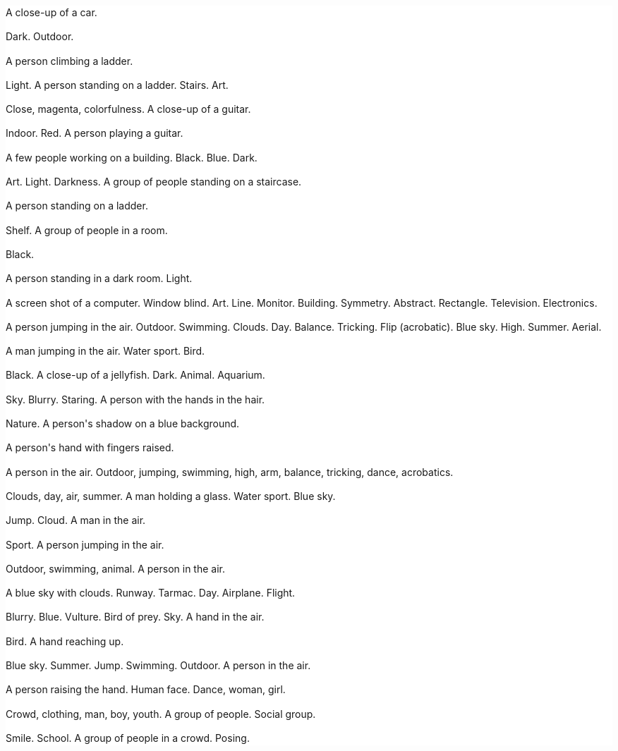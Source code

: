 A close-up of a car.

Dark. Outdoor.

A person climbing a ladder.

Light. A person standing on a ladder. Stairs. Art.

Close, magenta, colorfulness. A close-up of a guitar.

Indoor. Red. A person playing a guitar.



A few people working on a building. Black. Blue. Dark.

Art. Light. Darkness. A group of people standing on a staircase.

A person standing on a ladder.

Shelf. A group of people in a room.

Black.

A person standing in a dark room. Light.

A screen shot of a computer. Window blind. Art. Line. Monitor. Building. Symmetry. Abstract. Rectangle. Television. Electronics.

A person jumping in the air. Outdoor. Swimming. Clouds. Day. Balance. Tricking. Flip (acrobatic). Blue sky. High. Summer. Aerial.

A man jumping in the air. Water sport. Bird.

Black. A close-up of a jellyfish. Dark. Animal. Aquarium.

Sky. Blurry. Staring. A person with the hands in the hair.

Nature. A person's shadow on a blue background.

A person's hand with fingers raised.

A person in the air. Outdoor, jumping, swimming, high, arm, balance, tricking, dance, acrobatics.

Clouds, day, air, summer. A man holding a glass. Water sport. Blue sky.

Jump. Cloud. A man in the air.

Sport. A person jumping in the air.

Outdoor, swimming, animal. A person in the air.

A blue sky with clouds. Runway. Tarmac. Day. Airplane. Flight.

Blurry. Blue. Vulture. Bird of prey. Sky. A hand in the air.

Bird. A hand reaching up.

Blue sky. Summer. Jump. Swimming. Outdoor. A person in the air.

A person raising the hand. Human face. Dance, woman, girl.

Crowd, clothing, man, boy, youth. A group of people. Social group.

Smile. School. A group of people in a crowd. Posing.
